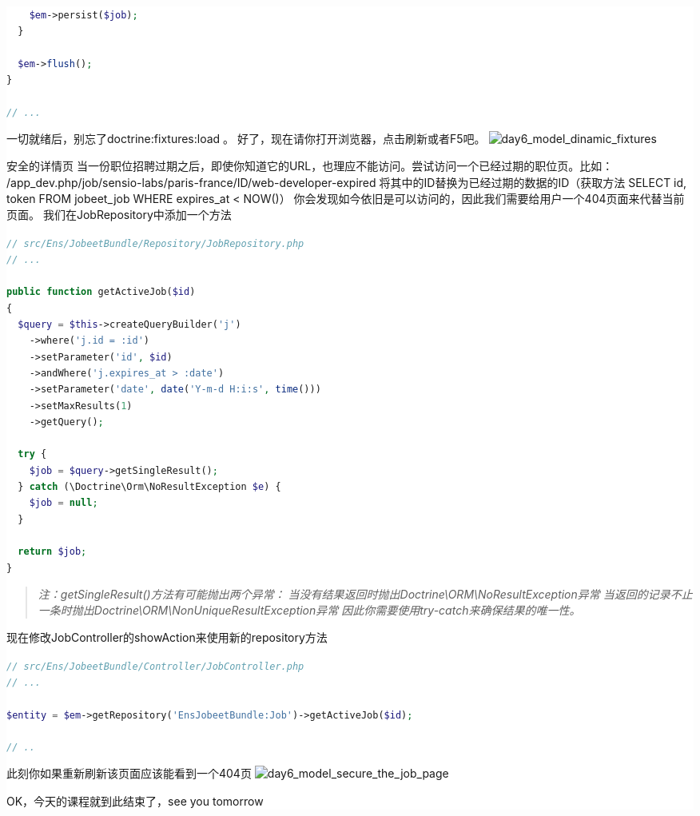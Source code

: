 ```php
    $em->persist($job);
  }
 
  $em->flush();
}
 
// ...
```

一切就绪后，别忘了doctrine:fixtures:load 。
好了，现在请你打开浏览器，点击刷新或者F5吧。
![day6_model_dinamic_fixtures](http://www.ens.ro/wp-content/uploads/2012/04/Screenshot-at-2012-04-07-101816-1024x612.png) 

安全的详情页
当一份职位招聘过期之后，即使你知道它的URL，也理应不能访问。尝试访问一个已经过期的职位页。比如：
/app_dev.php/job/sensio-labs/paris-france/ID/web-developer-expired
将其中的ID替换为已经过期的数据的ID（获取方法  SELECT id, token FROM jobeet_job WHERE expires_at < NOW()）
你会发现如今依旧是可以访问的，因此我们需要给用户一个404页面来代替当前页面。
我们在JobRepository中添加一个方法

```php
// src/Ens/JobeetBundle/Repository/JobRepository.php
// ...
 
public function getActiveJob($id)
{
  $query = $this->createQueryBuilder('j')
    ->where('j.id = :id')
    ->setParameter('id', $id)
    ->andWhere('j.expires_at > :date')
    ->setParameter('date', date('Y-m-d H:i:s', time()))
    ->setMaxResults(1)
    ->getQuery();
 
  try {
    $job = $query->getSingleResult();
  } catch (\Doctrine\Orm\NoResultException $e) {
    $job = null;
  }
 
  return $job;
}
```

> *注：getSingleResult()方法有可能抛出两个异常：
当没有结果返回时抛出Doctrine\ORM\NoResultException异常
当返回的记录不止一条时抛出Doctrine\ORM\NonUniqueResultException异常
因此你需要使用try-catch来确保结果的唯一性。*

现在修改JobController的showAction来使用新的repository方法

```php
// src/Ens/JobeetBundle/Controller/JobController.php
// ...
 
$entity = $em->getRepository('EnsJobeetBundle:Job')->getActiveJob($id);
 
// ..
```

此刻你如果重新刷新该页面应该能看到一个404页
![day6_model_secure_the_job_page](http://www.ens.ro/wp-content/uploads/2012/04/Screenshot-at-2012-04-07-122445-1024x625.png)

OK，今天的课程就到此结束了，see you tomorrow